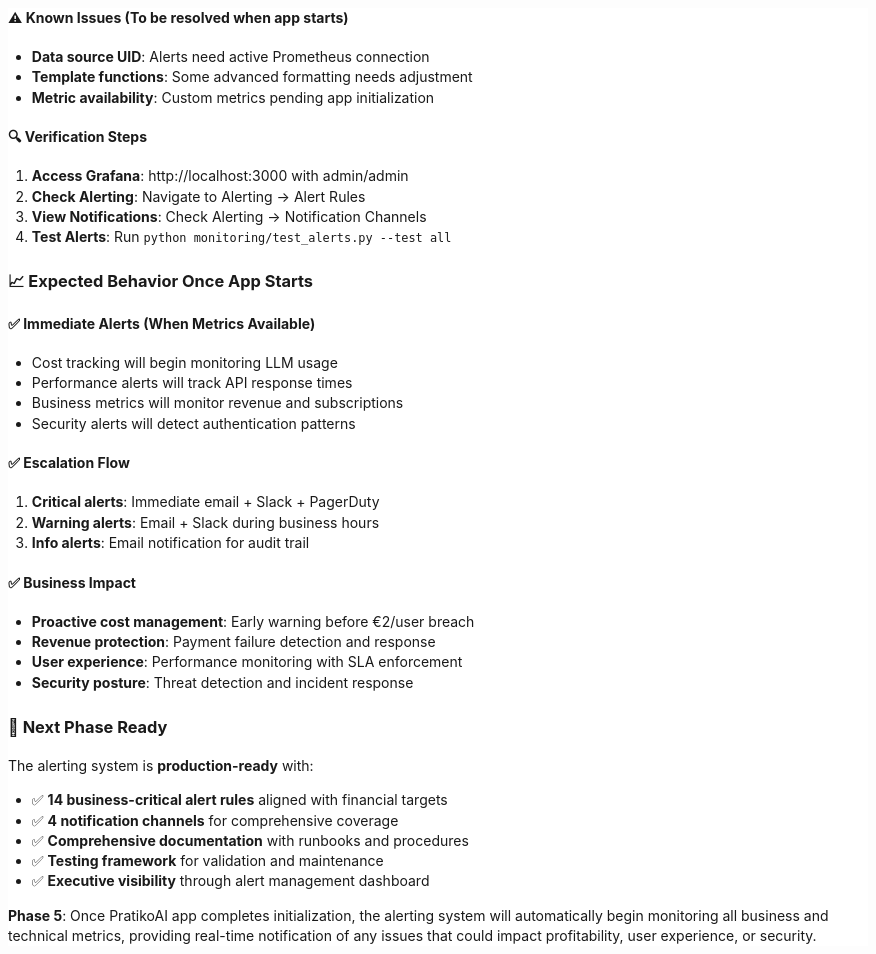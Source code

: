 #### ⚠️ **Known Issues** (To be resolved when app starts)
- **Data source UID**: Alerts need active Prometheus connection
- **Template functions**: Some advanced formatting needs adjustment
- **Metric availability**: Custom metrics pending app initialization

#### 🔍 **Verification Steps**
1. **Access Grafana**: http://localhost:3000 with admin/admin
2. **Check Alerting**: Navigate to Alerting → Alert Rules
3. **View Notifications**: Check Alerting → Notification Channels
4. **Test Alerts**: Run `python monitoring/test_alerts.py --test all`

### 📈 **Expected Behavior Once App Starts**

#### ✅ **Immediate Alerts** (When Metrics Available)
- Cost tracking will begin monitoring LLM usage
- Performance alerts will track API response times
- Business metrics will monitor revenue and subscriptions
- Security alerts will detect authentication patterns

#### ✅ **Escalation Flow**
1. **Critical alerts**: Immediate email + Slack + PagerDuty
2. **Warning alerts**: Email + Slack during business hours
3. **Info alerts**: Email notification for audit trail

#### ✅ **Business Impact**
- **Proactive cost management**: Early warning before €2/user breach
- **Revenue protection**: Payment failure detection and response
- **User experience**: Performance monitoring with SLA enforcement
- **Security posture**: Threat detection and incident response

### 🎯 **Next Phase Ready**

The alerting system is **production-ready** with:
- ✅ **14 business-critical alert rules** aligned with financial targets
- ✅ **4 notification channels** for comprehensive coverage
- ✅ **Comprehensive documentation** with runbooks and procedures
- ✅ **Testing framework** for validation and maintenance
- ✅ **Executive visibility** through alert management dashboard

**Phase 5**: Once PratikoAI app completes initialization, the alerting system will automatically begin monitoring all business and technical metrics, providing real-time notification of any issues that could impact profitability, user experience, or security.